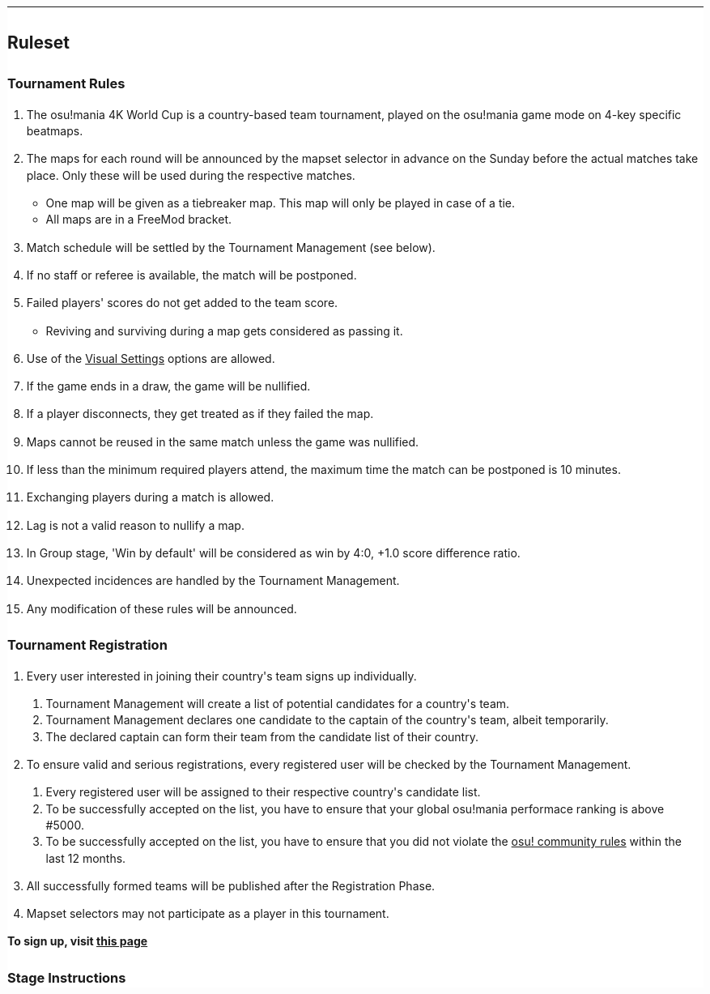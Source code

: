 ------------------------------------------------------------------------

Ruleset
------------

### Tournament Rules

1.  The osu!mania 4K World Cup is a country-based team tournament, played on the osu!mania game mode on 4-key specific beatmaps.
2.  The maps for each round will be announced by the mapset selector in advance on the Sunday before the actual matches take place. Only these will be used during the respective matches.
    -   One map will be given as a tiebreaker map. This map will only be played in case of a tie.
    -   All maps are in a FreeMod bracket.

3.  Match schedule will be settled by the Tournament Management (see below).
4.  If no staff or referee is available, the match will be postponed.
5.  Failed players' scores do not get added to the team score.
    -   Reviving and surviving during a map gets considered as passing it.

6.  Use of the [Visual Settings](/wiki/Game_Modifiers) options are allowed.
7.  If the game ends in a draw, the game will be nullified.
8.  If a player disconnects, they get treated as if they failed the map.
9.  Maps cannot be reused in the same match unless the game was nullified.
10. If less than the minimum required players attend, the maximum time the match can be postponed is 10 minutes.
11. Exchanging players during a match is allowed.
12. Lag is not a valid reason to nullify a map.
13. In Group stage, 'Win by default' will be considered as win by 4:0, +1.0 score difference ratio.
14. Unexpected incidences are handled by the Tournament Management.
15. Any modification of these rules will be announced.

### Tournament Registration

1.  Every user interested in joining their country's team signs up individually.
    1.  Tournament Management will create a list of potential candidates for a country's team.
    2.  Tournament Management declares one candidate to the captain of the country's team, albeit temporarily.
    3.  The declared captain can form their team from the candidate list of their country.

2.  To ensure valid and serious registrations, every registered user will be checked by the Tournament Management.
    1.  Every registered user will be assigned to their respective country's candidate list.
    2.  To be successfully accepted on the list, you have to ensure that your global osu!mania performace ranking is above \#5000.
    3.  To be successfully accepted on the list, you have to ensure that you did not violate the [osu! community rules](/wiki/Rules) within the last 12 months.

3.  All successfully formed teams will be published after the Registration Phase.
4.  Mapset selectors may not participate as a player in this tournament.

**To sign up, visit [this page](https://jizz.ppy.sh/tournaments/1)**

### Stage Instructions
